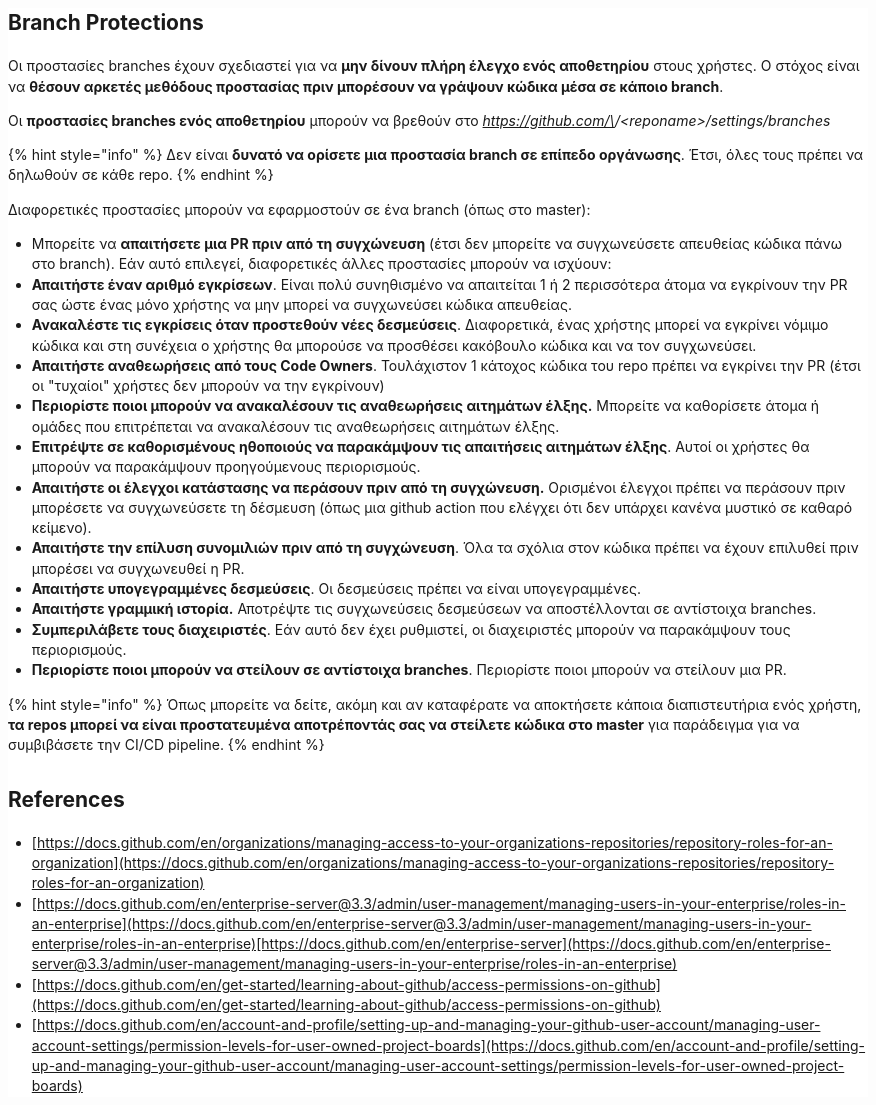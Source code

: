 ## Branch Protections

Οι προστασίες branches έχουν σχεδιαστεί για να **μην δίνουν πλήρη έλεγχο ενός αποθετηρίου** στους χρήστες. Ο στόχος είναι να **θέσουν αρκετές μεθόδους προστασίας πριν μπορέσουν να γράψουν κώδικα μέσα σε κάποιο branch**.

Οι **προστασίες branches ενός αποθετηρίου** μπορούν να βρεθούν στο _https://github.com/\<orgname>/\<reponame>/settings/branches_

{% hint style="info" %}
Δεν είναι **δυνατό να ορίσετε μια προστασία branch σε επίπεδο οργάνωσης**. Έτσι, όλες τους πρέπει να δηλωθούν σε κάθε repo.
{% endhint %}

Διαφορετικές προστασίες μπορούν να εφαρμοστούν σε ένα branch (όπως στο master):

* Μπορείτε να **απαιτήσετε μια PR πριν από τη συγχώνευση** (έτσι δεν μπορείτε να συγχωνεύσετε απευθείας κώδικα πάνω στο branch). Εάν αυτό επιλεγεί, διαφορετικές άλλες προστασίες μπορούν να ισχύουν:
* **Απαιτήστε έναν αριθμό εγκρίσεων**. Είναι πολύ συνηθισμένο να απαιτείται 1 ή 2 περισσότερα άτομα να εγκρίνουν την PR σας ώστε ένας μόνο χρήστης να μην μπορεί να συγχωνεύσει κώδικα απευθείας.
* **Ανακαλέστε τις εγκρίσεις όταν προστεθούν νέες δεσμεύσεις**. Διαφορετικά, ένας χρήστης μπορεί να εγκρίνει νόμιμο κώδικα και στη συνέχεια ο χρήστης θα μπορούσε να προσθέσει κακόβουλο κώδικα και να τον συγχωνεύσει.
* **Απαιτήστε αναθεωρήσεις από τους Code Owners**. Τουλάχιστον 1 κάτοχος κώδικα του repo πρέπει να εγκρίνει την PR (έτσι οι "τυχαίοι" χρήστες δεν μπορούν να την εγκρίνουν)
* **Περιορίστε ποιοι μπορούν να ανακαλέσουν τις αναθεωρήσεις αιτημάτων έλξης.** Μπορείτε να καθορίσετε άτομα ή ομάδες που επιτρέπεται να ανακαλέσουν τις αναθεωρήσεις αιτημάτων έλξης.
* **Επιτρέψτε σε καθορισμένους ηθοποιούς να παρακάμψουν τις απαιτήσεις αιτημάτων έλξης**. Αυτοί οι χρήστες θα μπορούν να παρακάμψουν προηγούμενους περιορισμούς.
* **Απαιτήστε οι έλεγχοι κατάστασης να περάσουν πριν από τη συγχώνευση.** Ορισμένοι έλεγχοι πρέπει να περάσουν πριν μπορέσετε να συγχωνεύσετε τη δέσμευση (όπως μια github action που ελέγχει ότι δεν υπάρχει κανένα μυστικό σε καθαρό κείμενο).
* **Απαιτήστε την επίλυση συνομιλιών πριν από τη συγχώνευση**. Όλα τα σχόλια στον κώδικα πρέπει να έχουν επιλυθεί πριν μπορέσει να συγχωνευθεί η PR.
* **Απαιτήστε υπογεγραμμένες δεσμεύσεις**. Οι δεσμεύσεις πρέπει να είναι υπογεγραμμένες.
* **Απαιτήστε γραμμική ιστορία.** Αποτρέψτε τις συγχωνεύσεις δεσμεύσεων να αποστέλλονται σε αντίστοιχα branches.
* **Συμπεριλάβετε τους διαχειριστές**. Εάν αυτό δεν έχει ρυθμιστεί, οι διαχειριστές μπορούν να παρακάμψουν τους περιορισμούς.
* **Περιορίστε ποιοι μπορούν να στείλουν σε αντίστοιχα branches**. Περιορίστε ποιοι μπορούν να στείλουν μια PR.

{% hint style="info" %}
Όπως μπορείτε να δείτε, ακόμη και αν καταφέρατε να αποκτήσετε κάποια διαπιστευτήρια ενός χρήστη, **τα repos μπορεί να είναι προστατευμένα αποτρέποντάς σας να στείλετε κώδικα στο master** για παράδειγμα για να συμβιβάσετε την CI/CD pipeline.
{% endhint %}

## References

* [https://docs.github.com/en/organizations/managing-access-to-your-organizations-repositories/repository-roles-for-an-organization](https://docs.github.com/en/organizations/managing-access-to-your-organizations-repositories/repository-roles-for-an-organization)
* [https://docs.github.com/en/enterprise-server@3.3/admin/user-management/managing-users-in-your-enterprise/roles-in-an-enterprise](https://docs.github.com/en/enterprise-server@3.3/admin/user-management/managing-users-in-your-enterprise/roles-in-an-enterprise)[https://docs.github.com/en/enterprise-server](https://docs.github.com/en/enterprise-server@3.3/admin/user-management/managing-users-in-your-enterprise/roles-in-an-enterprise)
* [https://docs.github.com/en/get-started/learning-about-github/access-permissions-on-github](https://docs.github.com/en/get-started/learning-about-github/access-permissions-on-github)
* [https://docs.github.com/en/account-and-profile/setting-up-and-managing-your-github-user-account/managing-user-account-settings/permission-levels-for-user-owned-project-boards](https://docs.github.com/en/account-and-profile/setting-up-and-managing-your-github-user-account/managing-user-account-settings/permission-levels-for-user-owned-project-boards)